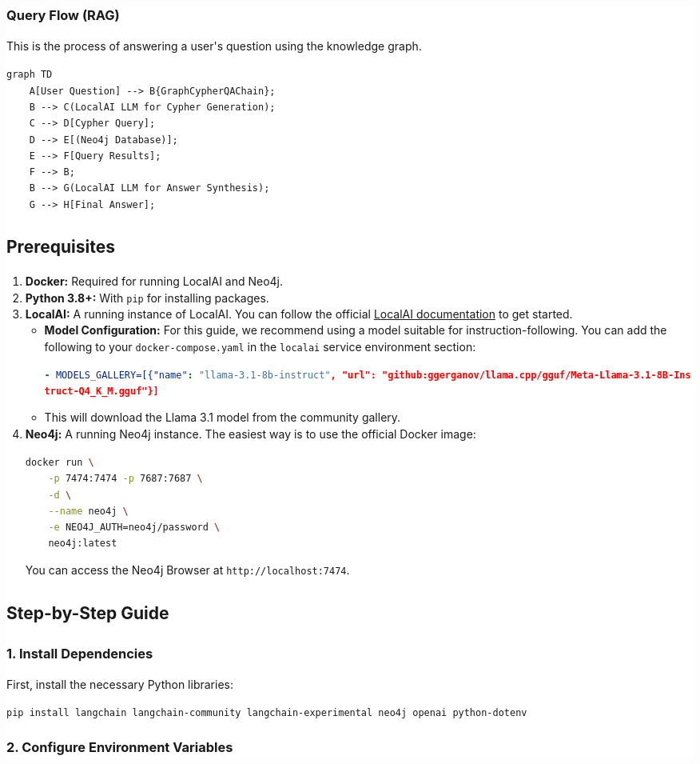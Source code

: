 ### Query Flow (RAG)

This is the process of answering a user's question using the knowledge graph.

```mermaid
graph TD
    A[User Question] --> B{GraphCypherQAChain};
    B --> C(LocalAI LLM for Cypher Generation);
    C --> D[Cypher Query];
    D --> E[(Neo4j Database)];
    E --> F[Query Results];
    F --> B;
    B --> G(LocalAI LLM for Answer Synthesis);
    G --> H[Final Answer];
```

## Prerequisites

1.  **Docker:** Required for running LocalAI and Neo4j.
2.  **Python 3.8+:** With `pip` for installing packages.
3.  **LocalAI:** A running instance of LocalAI. You can follow the official [LocalAI documentation](https://localai.io/docs/getting-started/) to get started.
    *   **Model Configuration:** For this guide, we recommend using a model suitable for instruction-following. You can add the following to your `docker-compose.yaml` in the `localai` service environment section:
        ```yaml
        - MODELS_GALLERY=[{"name": "llama-3.1-8b-instruct", "url": "github:ggerganov/llama.cpp/gguf/Meta-Llama-3.1-8B-Instruct-Q4_K_M.gguf"}]
        ```
    *   This will download the Llama 3.1 model from the community gallery.
4.  **Neo4j:** A running Neo4j instance. The easiest way is to use the official Docker image:
    ```bash
    docker run \
        -p 7474:7474 -p 7687:7687 \
        -d \
        --name neo4j \
        -e NEO4J_AUTH=neo4j/password \
        neo4j:latest
    ```
    You can access the Neo4j Browser at `http://localhost:7474`.

## Step-by-Step Guide

### 1. Install Dependencies

First, install the necessary Python libraries:

```bash
pip install langchain langchain-community langchain-experimental neo4j openai python-dotenv
```

### 2. Configure Environment Variables
